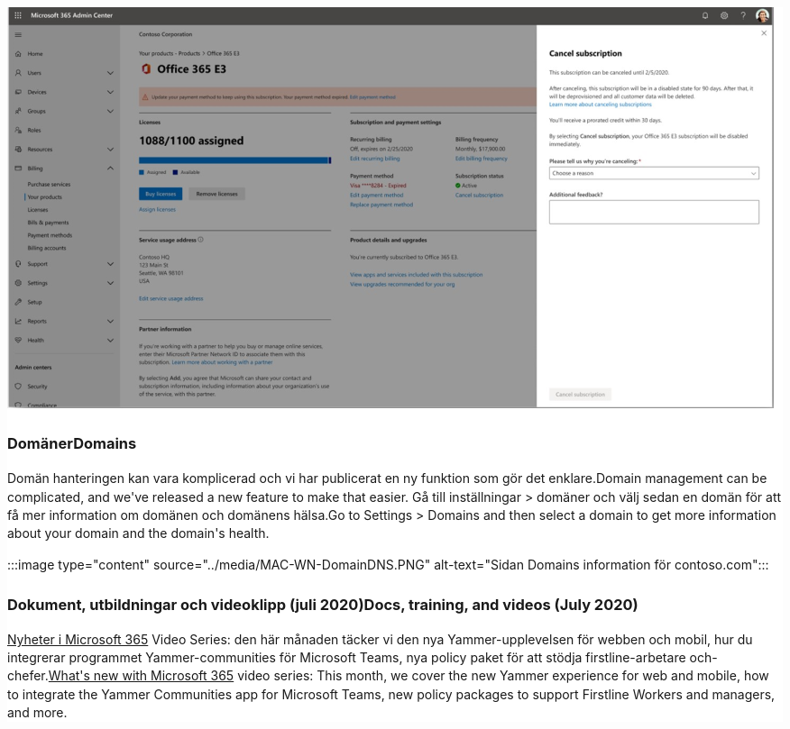 ![Sidan produkter med panelen Avsluta prenumeration öppen.](../media/MAC-WN-SubscrDetails.png)

### <a name="domains"></a><span data-ttu-id="b1442-235">Domäner</span><span class="sxs-lookup"><span data-stu-id="b1442-235">Domains</span></span>

<span data-ttu-id="b1442-236">Domän hanteringen kan vara komplicerad och vi har publicerat en ny funktion som gör det enklare.</span><span class="sxs-lookup"><span data-stu-id="b1442-236">Domain management can be complicated, and we've released a new feature to make that easier.</span></span> <span data-ttu-id="b1442-237">Gå till inställningar > domäner och välj sedan en domän för att få mer information om domänen och domänens hälsa.</span><span class="sxs-lookup"><span data-stu-id="b1442-237">Go to Settings > Domains and then select a domain to get more information about your domain and the domain's health.</span></span>

:::image type="content" source="../media/MAC-WN-DomainDNS.PNG" alt-text="Sidan Domains information för contoso.com":::

### <a name="docs-training-and-videos-july-2020"></a><span data-ttu-id="b1442-239">Dokument, utbildningar och videoklipp (juli 2020)</span><span class="sxs-lookup"><span data-stu-id="b1442-239">Docs, training, and videos (July 2020)</span></span>

<span data-ttu-id="b1442-240">[Nyheter i Microsoft 365](https://youtu.be/m1Nu8WJgCDY) Video Series: den här månaden täcker vi den nya Yammer-upplevelsen för webben och mobil, hur du integrerar programmet Yammer-communities för Microsoft Teams, nya policy paket för att stödja firstline-arbetare och-chefer.</span><span class="sxs-lookup"><span data-stu-id="b1442-240">[What's new with Microsoft 365](https://youtu.be/m1Nu8WJgCDY) video series: This month, we cover the new Yammer experience for web and mobile, how to integrate the Yammer Communities app for Microsoft Teams, new policy packages to support Firstline Workers and managers, and more.</span></span>
